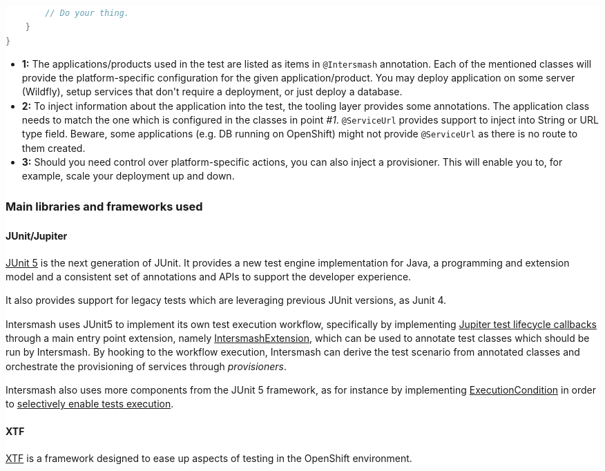 ```java
        // Do your thing.
    }
}
```
* **1:** The applications/products used in the test are listed as items in `@Intersmash` annotation.
Each of the mentioned classes will provide the platform-specific configuration for the given application/product.
You may deploy application on some server (Wildfly), setup services that don't require a deployment, or just deploy a 
database.
* **2:** To inject information about the application into the test, the tooling layer provides some annotations.
The application class needs to match the one which is configured in the classes in point *#1*.
`@ServiceUrl` provides support to inject into String or URL type field.
Beware, some applications (e.g. DB running on OpenShift) might not provide `@ServiceUrl` as there is no route to them 
  created.
* **3:** Should you need control over platform-specific actions, you can also inject a provisioner.
This will enable you to, for example, scale your deployment up and down.

### Main libraries and frameworks used

#### JUnit/Jupiter

[JUnit 5](https://junit.org/junit5/docs/current/user-guide/#overview-what-is-junit-5) 
is the next generation of JUnit. It provides a new test engine implementation for Java, a programming and extension 
model and a consistent set of annotations and APIs to support the developer experience.

It also provides support for legacy tests which are leveraging previous JUnit versions, as Junit 4.

Intersmash uses JUnit5 to implement its own test execution workflow, specifically by implementing 
[Jupiter test lifecycle callbacks](https://junit.org/junit5/docs/current/user-guide/#extensions-lifecycle-callbacks) 
through a main entry point extension, namely 
[IntersmashExtension](./intersmash-tools/intersmash-tools-core/src/main/java/org/jboss/intersmash/tools/annotations/Intersmash.java), 
which can be used to annotate test classes which should be run by Intersmash.
By hooking to the workflow execution, Intersmash can derive the test scenario from annotated classes and orchestrate the 
provisioning of services through _provisioners_.

Intersmash also uses more components from the JUnit 5 framework, as for instance by implementing 
[ExecutionCondition](https://junit.org/junit5/docs/current/api/org.junit.jupiter.api/org/junit/jupiter/api/extension/ExecutionCondition.html) 
in order to [selectively enable tests execution](https://junit.org/junit5/docs/current/user-guide/#writing-tests-conditional-execution).  

#### XTF

[XTF](https://github.com/xtf-cz/xtf) is a framework designed to ease up aspects of testing in the OpenShift environment.
